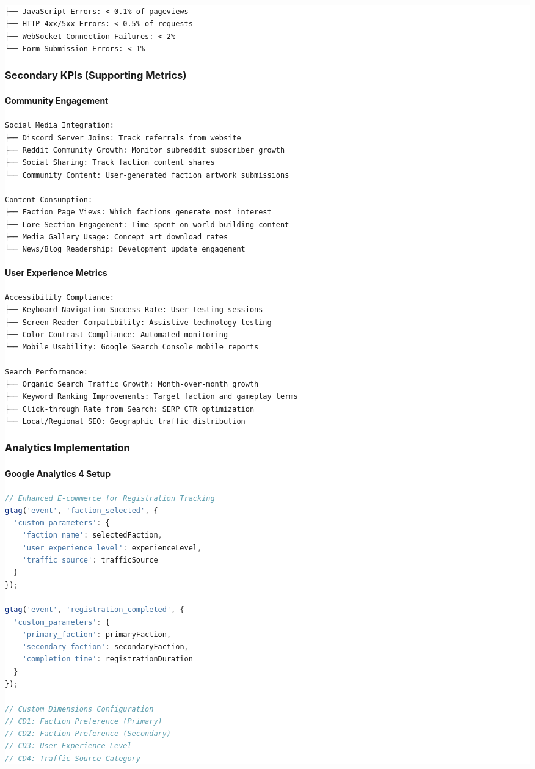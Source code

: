 ```
├── JavaScript Errors: < 0.1% of pageviews
├── HTTP 4xx/5xx Errors: < 0.5% of requests  
├── WebSocket Connection Failures: < 2%
└── Form Submission Errors: < 1%
```

### Secondary KPIs (Supporting Metrics)

#### **Community Engagement**
```
Social Media Integration:
├── Discord Server Joins: Track referrals from website
├── Reddit Community Growth: Monitor subreddit subscriber growth
├── Social Sharing: Track faction content shares
└── Community Content: User-generated faction artwork submissions

Content Consumption:
├── Faction Page Views: Which factions generate most interest
├── Lore Section Engagement: Time spent on world-building content
├── Media Gallery Usage: Concept art download rates
└── News/Blog Readership: Development update engagement
```

#### **User Experience Metrics**
```
Accessibility Compliance:
├── Keyboard Navigation Success Rate: User testing sessions
├── Screen Reader Compatibility: Assistive technology testing
├── Color Contrast Compliance: Automated monitoring
└── Mobile Usability: Google Search Console mobile reports

Search Performance:
├── Organic Search Traffic Growth: Month-over-month growth
├── Keyword Ranking Improvements: Target faction and gameplay terms
├── Click-through Rate from Search: SERP CTR optimization
└── Local/Regional SEO: Geographic traffic distribution
```

### Analytics Implementation

#### **Google Analytics 4 Setup**
```javascript
// Enhanced E-commerce for Registration Tracking
gtag('event', 'faction_selected', {
  'custom_parameters': {
    'faction_name': selectedFaction,
    'user_experience_level': experienceLevel,
    'traffic_source': trafficSource
  }
});

gtag('event', 'registration_completed', {
  'custom_parameters': {
    'primary_faction': primaryFaction,
    'secondary_faction': secondaryFaction,
    'completion_time': registrationDuration
  }
});

// Custom Dimensions Configuration
// CD1: Faction Preference (Primary)
// CD2: Faction Preference (Secondary)  
// CD3: User Experience Level
// CD4: Traffic Source Category
```